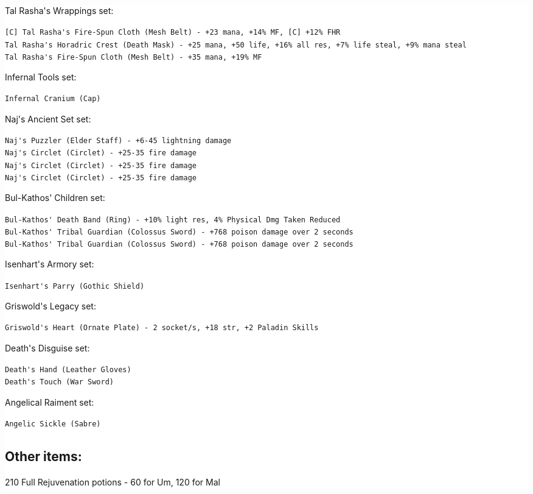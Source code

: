 Tal Rasha's Wrappings set:

```
[C] Tal Rasha's Fire-Spun Cloth (Mesh Belt) - +23 mana, +14% MF, [C] +12% FHR
Tal Rasha's Horadric Crest (Death Mask) - +25 mana, +50 life, +16% all res, +7% life steal, +9% mana steal
Tal Rasha's Fire-Spun Cloth (Mesh Belt) - +35 mana, +19% MF
```

Infernal Tools set:

```
Infernal Cranium (Cap)
```

Naj's Ancient Set set:

```
Naj's Puzzler (Elder Staff) - +6-45 lightning damage
Naj's Circlet (Circlet) - +25-35 fire damage
Naj's Circlet (Circlet) - +25-35 fire damage
Naj's Circlet (Circlet) - +25-35 fire damage
```

Bul-Kathos' Children set:

```
Bul-Kathos' Death Band (Ring) - +10% light res, 4% Physical Dmg Taken Reduced
Bul-Kathos' Tribal Guardian (Colossus Sword) - +768 poison damage over 2 seconds
Bul-Kathos' Tribal Guardian (Colossus Sword) - +768 poison damage over 2 seconds
```

Isenhart's Armory set:

```
Isenhart's Parry (Gothic Shield)
```

Griswold's Legacy set:

```
Griswold's Heart (Ornate Plate) - 2 socket/s, +18 str, +2 Paladin Skills
```

Death's Disguise set:

```
Death's Hand (Leather Gloves)
Death's Touch (War Sword)
```

Angelical Raiment set:

```
Angelic Sickle (Sabre)
```

## Other items:

210 Full Rejuvenation potions - 60 for Um, 120 for Mal
